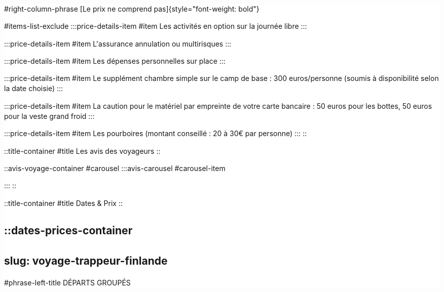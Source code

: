 #right-column-phrase
[Le prix ne comprend pas]{style="font-weight: bold"}

#items-list-exclude
  :::price-details-item
  #item
  Les activités en option sur la journée libre
  :::

  :::price-details-item
  #item
  L'assurance annulation ou multirisques
  :::

  :::price-details-item
  #item
  Les dépenses personnelles sur place
  :::

  :::price-details-item
  #item
  Le supplément chambre simple sur le camp de base : 300 euros/personne (soumis à disponibilité selon la date choisie)
  :::

  :::price-details-item
  #item
  La caution pour le matériel par empreinte de votre carte bancaire : 50 euros pour les bottes, 50 euros pour la veste grand froid
  :::

  :::price-details-item
  #item
  Les pourboires (montant conseillé : 20 à 30€ par personne)
  :::
::

::title-container
#title
Les avis des voyageurs
::

::avis-voyage-container
#carousel
  :::avis-carousel
  #carousel-item
  
  :::
::

::title-container
#title
Dates & Prix
::

::dates-prices-container
---
slug: voyage-trappeur-finlande
---
#phrase-left-title
DÉPARTS GROUPÉS
